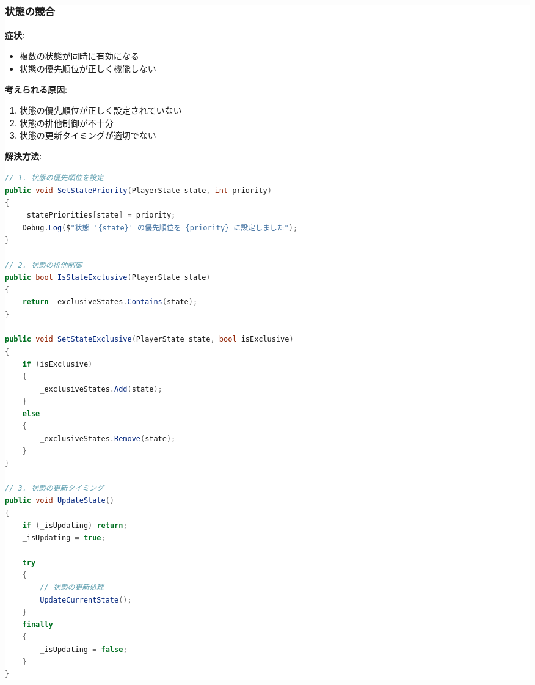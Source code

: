 ### 状態の競合

**症状**:

-   複数の状態が同時に有効になる
-   状態の優先順位が正しく機能しない

**考えられる原因**:

1. 状態の優先順位が正しく設定されていない
2. 状態の排他制御が不十分
3. 状態の更新タイミングが適切でない

**解決方法**:

```csharp
// 1. 状態の優先順位を設定
public void SetStatePriority(PlayerState state, int priority)
{
    _statePriorities[state] = priority;
    Debug.Log($"状態 '{state}' の優先順位を {priority} に設定しました");
}

// 2. 状態の排他制御
public bool IsStateExclusive(PlayerState state)
{
    return _exclusiveStates.Contains(state);
}

public void SetStateExclusive(PlayerState state, bool isExclusive)
{
    if (isExclusive)
    {
        _exclusiveStates.Add(state);
    }
    else
    {
        _exclusiveStates.Remove(state);
    }
}

// 3. 状態の更新タイミング
public void UpdateState()
{
    if (_isUpdating) return;
    _isUpdating = true;

    try
    {
        // 状態の更新処理
        UpdateCurrentState();
    }
    finally
    {
        _isUpdating = false;
    }
}
```
